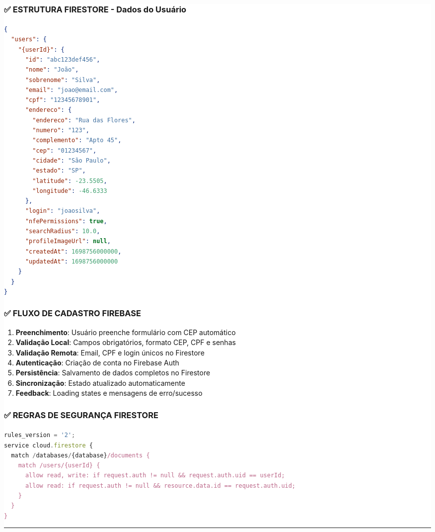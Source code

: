 ### **✅ ESTRUTURA FIRESTORE - Dados do Usuário**

```json
{
  "users": {
    "{userId}": {
      "id": "abc123def456",
      "nome": "João",
      "sobrenome": "Silva",
      "email": "joao@email.com",
      "cpf": "12345678901",
      "endereco": {
        "endereco": "Rua das Flores",
        "numero": "123",
        "complemento": "Apto 45",
        "cep": "01234567",
        "cidade": "São Paulo",
        "estado": "SP",
        "latitude": -23.5505,
        "longitude": -46.6333
      },
      "login": "joaosilva",
      "nfePermissions": true,
      "searchRadius": 10.0,
      "profileImageUrl": null,
      "createdAt": 1698756000000,
      "updatedAt": 1698756000000
    }
  }
}
```

### **✅ FLUXO DE CADASTRO FIREBASE**

1. **Preenchimento**: Usuário preenche formulário com CEP automático
2. **Validação Local**: Campos obrigatórios, formato CEP, CPF e senhas
3. **Validação Remota**: Email, CPF e login únicos no Firestore
4. **Autenticação**: Criação de conta no Firebase Auth
5. **Persistência**: Salvamento de dados completos no Firestore
6. **Sincronização**: Estado atualizado automaticamente
7. **Feedback**: Loading states e mensagens de erro/sucesso

### **✅ REGRAS DE SEGURANÇA FIRESTORE**

```javascript
rules_version = '2';
service cloud.firestore {
  match /databases/{database}/documents {
    match /users/{userId} {
      allow read, write: if request.auth != null && request.auth.uid == userId;
      allow read: if request.auth != null && resource.data.id == request.auth.uid;
    }
  }
}
```

---